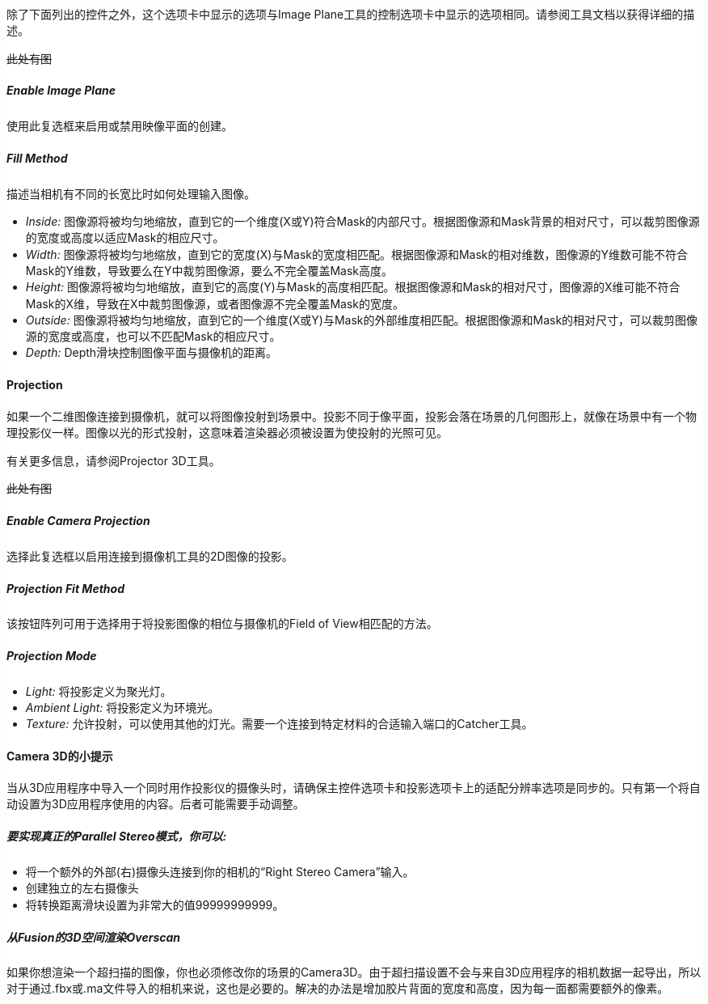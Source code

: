 除了下面列出的控件之外，这个选项卡中显示的选项与Image Plane工具的控制选项卡中显示的选项相同。请参阅工具文档以获得详细的描述。

~~此处有图~~

##### Enable Image Plane

使用此复选框来启用或禁用映像平面的创建。

##### Fill Method

描述当相机有不同的长宽比时如何处理输入图像。

- *Inside:* 图像源将被均匀地缩放，直到它的一个维度(X或Y)符合Mask的内部尺寸。根据图像源和Mask背景的相对尺寸，可以裁剪图像源的宽度或高度以适应Mask的相应尺寸。
- *Width:* 图像源将被均匀地缩放，直到它的宽度(X)与Mask的宽度相匹配。根据图像源和Mask的相对维数，图像源的Y维数可能不符合Mask的Y维数，导致要么在Y中裁剪图像源，要么不完全覆盖Mask高度。
- *Height:* 图像源将被均匀地缩放，直到它的高度(Y)与Mask的高度相匹配。根据图像源和Mask的相对尺寸，图像源的X维可能不符合Mask的X维，导致在X中裁剪图像源，或者图像源不完全覆盖Mask的宽度。
- *Outside:* 图像源将被均匀地缩放，直到它的一个维度(X或Y)与Mask的外部维度相匹配。根据图像源和Mask的相对尺寸，可以裁剪图像源的宽度或高度，也可以不匹配Mask的相应尺寸。
- *Depth:* Depth滑块控制图像平面与摄像机的距离。

#### Projection

如果一个二维图像连接到摄像机，就可以将图像投射到场景中。投影不同于像平面，投影会落在场景的几何图形上，就像在场景中有一个物理投影仪一样。图像以光的形式投射，这意味着渲染器必须被设置为使投射的光照可见。

有关更多信息，请参阅Projector 3D工具。

~~此处有图~~

##### Enable Camera Projection

选择此复选框以启用连接到摄像机工具的2D图像的投影。

##### Projection Fit Method

该按钮阵列可用于选择用于将投影图像的相位与摄像机的Field of View相匹配的方法。

##### Projection Mode

- *Light:* 将投影定义为聚光灯。
- *Ambient Light:* 将投影定义为环境光。
- *Texture:* 允许投射，可以使用其他的灯光。需要一个连接到特定材料的合适输入端口的Catcher工具。

#### Camera 3D的小提示

当从3D应用程序中导入一个同时用作投影仪的摄像头时，请确保主控件选项卡和投影选项卡上的适配分辨率选项是同步的。只有第一个将自动设置为3D应用程序使用的内容。后者可能需要手动调整。

##### 要实现真正的Parallel Stereo模式，你可以:

- 将一个额外的外部(右)摄像头连接到你的相机的“Right Stereo Camera”输入。
- 创建独立的左右摄像头
- 将转换距离滑块设置为非常大的值99999999999。

##### 从Fusion的3D空间渲染Overscan

如果你想渲染一个超扫描的图像，你也必须修改你的场景的Camera3D。由于超扫描设置不会与来自3D应用程序的相机数据一起导出，所以对于通过.fbx或.ma文件导入的相机来说，这也是必要的。解决的办法是增加胶片背面的宽度和高度，因为每一面都需要额外的像素。
